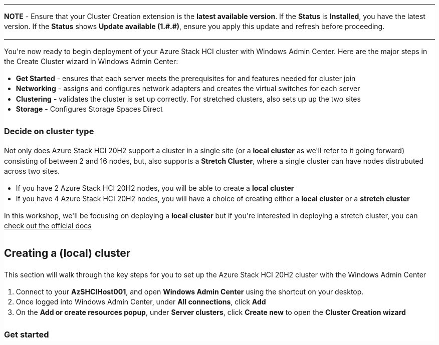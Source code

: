 ____________

**NOTE** - Ensure that your Cluster Creation extension is the **latest available version**. If the **Status** is **Installed**, you have the latest version. If the **Status** shows **Update available (1.#.#)**, ensure you apply this update and refresh before proceeding.

_____________

You're now ready to begin deployment of your Azure Stack HCI cluster with Windows Admin Center. Here are the major steps in the Create Cluster wizard in Windows Admin Center:

* **Get Started** - ensures that each server meets the prerequisites for and features needed for cluster join
* **Networking** - assigns and configures network adapters and creates the virtual switches for each server
* **Clustering** - validates the cluster is set up correctly. For stretched clusters, also sets up up the two sites
* **Storage** - Configures Storage Spaces Direct

### Decide on cluster type ###
Not only does Azure Stack HCI 20H2 support a cluster in a single site (or a **local cluster** as we'll refer to it going forward) consisting of between 2 and 16 nodes, but, also supports a **Stretch Cluster**, where a single cluster can have nodes distrubuted across two sites.

* If you have 2 Azure Stack HCI 20H2 nodes, you will be able to create a **local cluster**
* If you have 4 Azure Stack HCI 20H2 nodes, you will have a choice of creating either a **local cluster** or a **stretch cluster**

In this workshop, we'll be focusing on deploying a **local cluster** but if you're interested in deploying a stretch cluster, you can [check out the official docs](https://docs.microsoft.com/en-us/azure-stack/hci/concepts/stretched-clusters "Stretched clusters overview on Microsoft Docs")

Creating a (local) cluster
-----------
This section will walk through the key steps for you to set up the Azure Stack HCI 20H2 cluster with the Windows Admin Center

1. Connect to your **AzSHCIHost001**, and open **Windows Admin Center** using the shortcut on your desktop.
2. Once logged into Windows Admin Center, under **All connections**, click **Add**
3. On the **Add or create resources popup**, under **Server clusters**, click **Create new** to open the **Cluster Creation wizard**

### Get started ###
